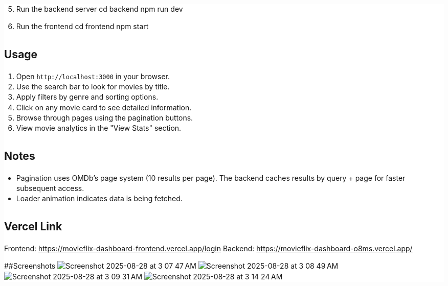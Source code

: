 5. Run the backend server
cd backend
npm run dev

6. Run the frontend
cd frontend
npm start

## Usage

1. Open `http://localhost:3000` in your browser.
2. Use the search bar to look for movies by title.
3. Apply filters by genre and sorting options.
4. Click on any movie card to see detailed information.
5. Browse through pages using the pagination buttons.
6. View movie analytics in the "View Stats" section.

## Notes

- Pagination uses OMDb’s page system (10 results per page). The backend caches results by query + page for faster subsequent access.
- Loader animation indicates data is being fetched.

## Vercel Link
Frontend: https://movieflix-dashboard-frontend.vercel.app/login
Backend: https://movieflix-dashboard-o8ms.vercel.app/

##Screenshots
<img width="1459" height="878" alt="Screenshot 2025-08-28 at 3 07 47 AM" src="https://github.com/user-attachments/assets/c5adbb15-c688-4215-b2cb-c18408244ee2" />
<img width="1459" height="878" alt="Screenshot 2025-08-28 at 3 08 49 AM" src="https://github.com/user-attachments/assets/db0b6089-cde3-4e08-a208-4272bfe48cab" />
<img width="1459" height="878" alt="Screenshot 2025-08-28 at 3 09 31 AM" src="https://github.com/user-attachments/assets/64efe79e-da8d-44c3-85c0-c5d0c6656803" />
<img width="1459" height="795" alt="Screenshot 2025-08-28 at 3 14 24 AM" src="https://github.com/user-attachments/assets/a7483078-f814-4b27-8d5c-9e6bad279487" />







